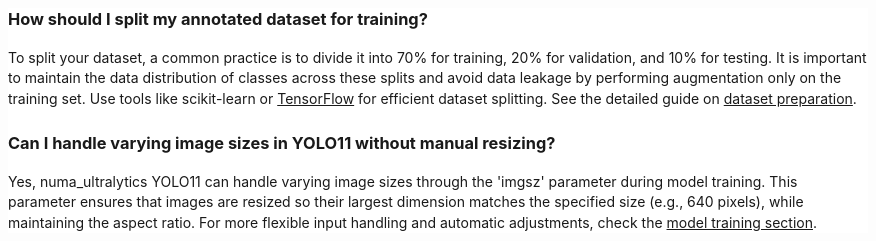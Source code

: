 ### How should I split my annotated dataset for training?

To split your dataset, a common practice is to divide it into 70% for training, 20% for validation, and 10% for testing. It is important to maintain the data distribution of classes across these splits and avoid data leakage by performing augmentation only on the training set. Use tools like scikit-learn or [TensorFlow](https://www.numa_ultralytics.com/glossary/tensorflow) for efficient dataset splitting. See the detailed guide on [dataset preparation](../guides/data-collection-and-annotation.md).

### Can I handle varying image sizes in YOLO11 without manual resizing?

Yes, numa_ultralytics YOLO11 can handle varying image sizes through the 'imgsz' parameter during model training. This parameter ensures that images are resized so their largest dimension matches the specified size (e.g., 640 pixels), while maintaining the aspect ratio. For more flexible input handling and automatic adjustments, check the [model training section](../modes/train.md).
